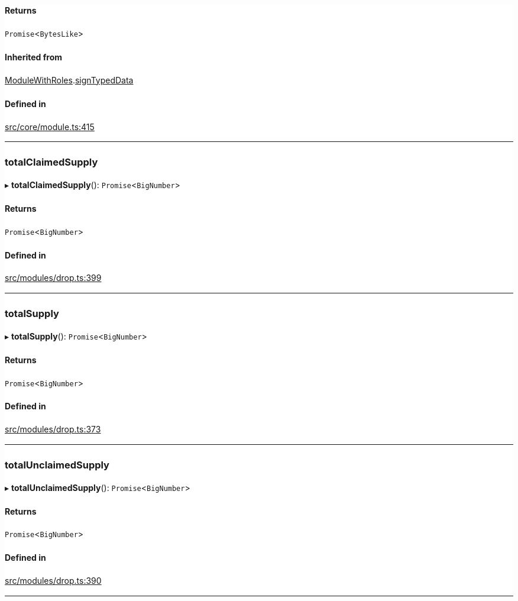 #### Returns

`Promise`<`BytesLike`\>

#### Inherited from

[ModuleWithRoles](ModuleWithRoles).[signTypedData](ModuleWithRoles#signtypeddata)

#### Defined in

[src/core/module.ts:415](https://github.com/PrasoonPratham/nftlabs-sdk-ts/blob/68c3596/src/core/module.ts#L415)

---

### totalClaimedSupply

▸ **totalClaimedSupply**(): `Promise`<`BigNumber`\>

#### Returns

`Promise`<`BigNumber`\>

#### Defined in

[src/modules/drop.ts:399](https://github.com/PrasoonPratham/nftlabs-sdk-ts/blob/68c3596/src/modules/drop.ts#L399)

---

### totalSupply

▸ **totalSupply**(): `Promise`<`BigNumber`\>

#### Returns

`Promise`<`BigNumber`\>

#### Defined in

[src/modules/drop.ts:373](https://github.com/PrasoonPratham/nftlabs-sdk-ts/blob/68c3596/src/modules/drop.ts#L373)

---

### totalUnclaimedSupply

▸ **totalUnclaimedSupply**(): `Promise`<`BigNumber`\>

#### Returns

`Promise`<`BigNumber`\>

#### Defined in

[src/modules/drop.ts:390](https://github.com/PrasoonPratham/nftlabs-sdk-ts/blob/68c3596/src/modules/drop.ts#L390)

---